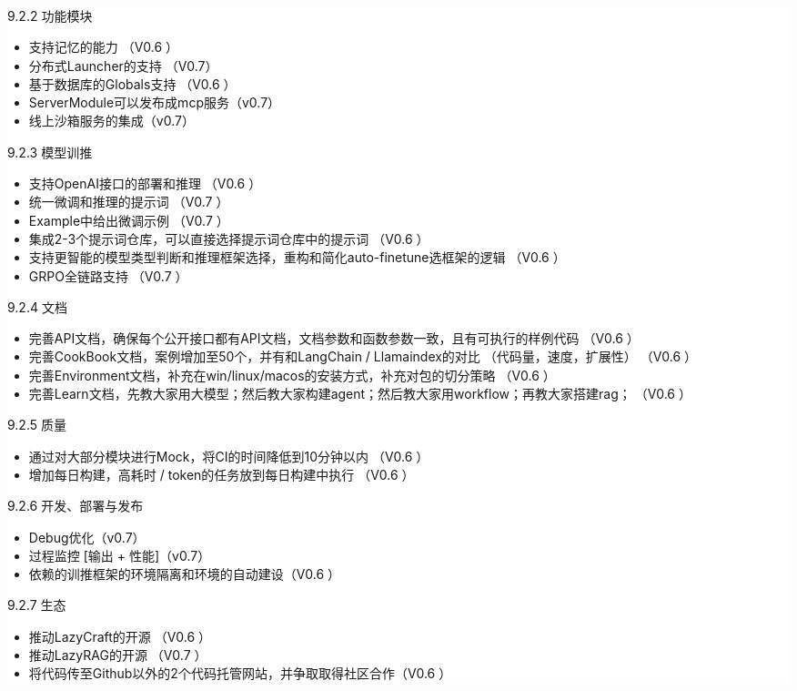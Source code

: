 9.2.2 功能模块
  - 支持记忆的能力 （V0.6 ）
  - 分布式Launcher的支持 （V0.7）
  - 基于数据库的Globals支持 （V0.6 ）
  - ServerModule可以发布成mcp服务（v0.7）
  - 线上沙箱服务的集成（v0.7）

9.2.3 模型训推
  - 支持OpenAI接口的部署和推理 （V0.6 ）
  - 统一微调和推理的提示词 （V0.7 ）
  - Example中给出微调示例 （V0.7 ）
  - 集成2-3个提示词仓库，可以直接选择提示词仓库中的提示词 （V0.6 ）
  - 支持更智能的模型类型判断和推理框架选择，重构和简化auto-finetune选框架的逻辑 （V0.6 ）
  - GRPO全链路支持 （V0.7 ）

9.2.4 文档
  - 完善API文档，确保每个公开接口都有API文档，文档参数和函数参数一致，且有可执行的样例代码 （V0.6 ）
  - 完善CookBook文档，案例增加至50个，并有和LangChain / Llamaindex的对比 （代码量，速度，扩展性） （V0.6 ）
  - 完善Environment文档，补充在win/linux/macos的安装方式，补充对包的切分策略 （V0.6 ）
  - 完善Learn文档，先教大家用大模型；然后教大家构建agent；然后教大家用workflow；再教大家搭建rag； （V0.6 ）

9.2.5 质量
  - 通过对大部分模块进行Mock，将CI的时间降低到10分钟以内 （V0.6 ）
  - 增加每日构建，高耗时 / token的任务放到每日构建中执行 （V0.6 ）

9.2.6 开发、部署与发布
  - Debug优化（v0.7）
  - 过程监控  [输出 + 性能]（v0.7）
  - 依赖的训推框架的环境隔离和环境的自动建设（V0.6 ）

9.2.7 生态
  - 推动LazyCraft的开源 （V0.6 ）
  - 推动LazyRAG的开源 （V0.7 ）
  - 将代码传至Github以外的2个代码托管网站，并争取取得社区合作（V0.6 ）